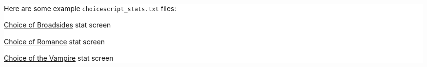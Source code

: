 Here are some example `choicescript_stats.txt` files:

[Choice of
Broadsides](http://www.choiceofgames.com/broadsides/scenes/choicescript_stats.txt)
stat screen

[Choice of
Romance](http://www.choiceofgames.com/romance/scenes/choicescript_stats.txt)
stat screen

[Choice of the
Vampire](http://www.choiceofgames.com/vampire/scenes/choicescript_stats.txt)
stat screen



